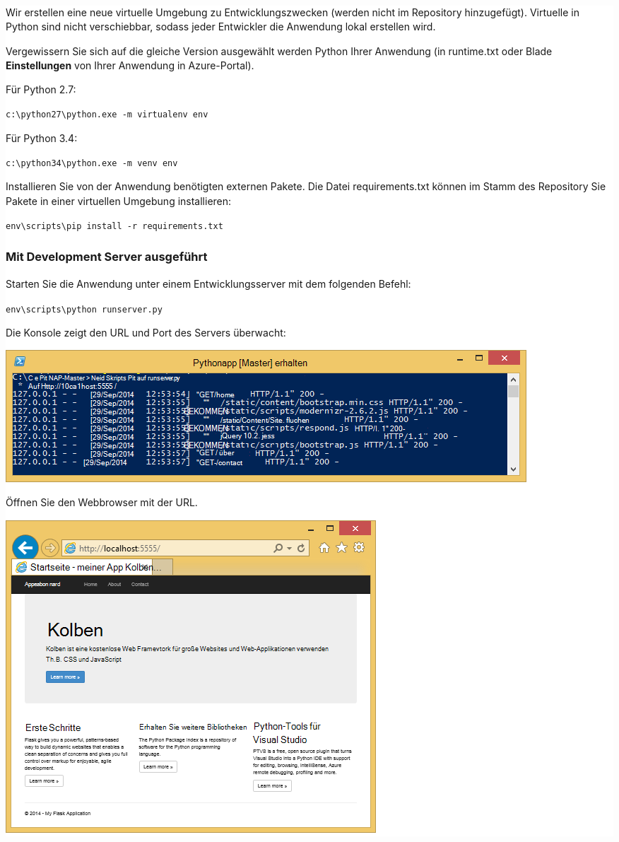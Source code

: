Wir erstellen eine neue virtuelle Umgebung zu Entwicklungszwecken (werden nicht im Repository hinzugefügt).  Virtuelle in Python sind nicht verschiebbar, sodass jeder Entwickler die Anwendung lokal erstellen wird.

Vergewissern Sie sich auf die gleiche Version ausgewählt werden Python Ihrer Anwendung (in runtime.txt oder Blade **Einstellungen** von Ihrer Anwendung in Azure-Portal).

Für Python 2.7:

    c:\python27\python.exe -m virtualenv env

Für Python 3.4:

    c:\python34\python.exe -m venv env

Installieren Sie von der Anwendung benötigten externen Pakete. Die Datei requirements.txt können im Stamm des Repository Sie Pakete in einer virtuellen Umgebung installieren:

    env\scripts\pip install -r requirements.txt

### <a name="run-using-development-server"></a>Mit Development Server ausgeführt

Starten Sie die Anwendung unter einem Entwicklungsserver mit dem folgenden Befehl:

    env\scripts\python runserver.py

Die Konsole zeigt den URL und Port des Servers überwacht:

![](./media/web-sites-python-create-deploy-flask-app/windows-run-local-flask.png)

Öffnen Sie den Webbrowser mit der URL.

![](./media/web-sites-python-create-deploy-flask-app/windows-browser-flask.png)
